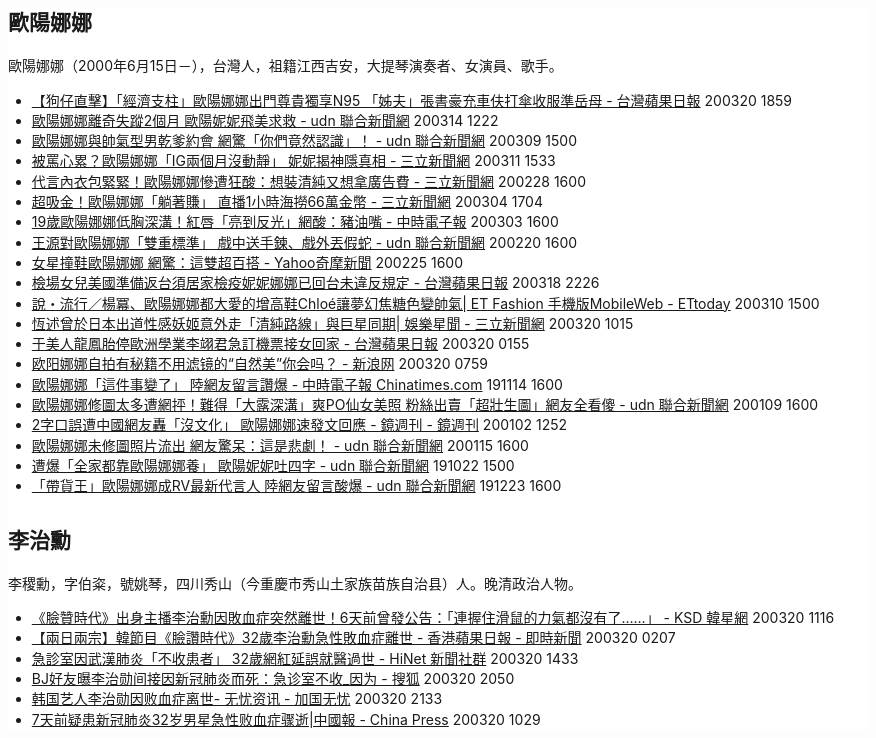 ## 歐陽娜娜

歐陽娜娜（2000年6月15日－），台灣人，祖籍江西吉安，大提琴演奏者、女演員、歌手。
- [【狗仔直擊】「經濟支柱」歐陽娜娜出門尊貴獨享N95 「姊夫」張書豪充車伕打傘收服準岳母 - 台灣蘋果日報](https://tw.appledaily.com/entertainment/20200320/IZ337EVSIZLO63GDLRLUNQ2SUY/ "【狗仔直擊】「經濟支柱」歐陽娜娜出門尊貴獨享N95 「姊夫」張書豪充車伕打傘收服準岳母 - 台灣蘋果日報") 200320 1859
- [歐陽娜娜離奇失蹤2個月 歐陽妮妮飛美求救 - udn 聯合新聞網](https://stars.udn.com/star/story/10091/4413934 "歐陽娜娜離奇失蹤2個月 歐陽妮妮飛美求救 - udn 聯合新聞網") 200314 1222
- [歐陽娜娜與帥氣型男乾爹約會 網驚「你們竟然認識」！ - udn 聯合新聞網](https://stars.udn.com/star/story/10089/4399759 "歐陽娜娜與帥氣型男乾爹約會 網驚「你們竟然認識」！ - udn 聯合新聞網") 200309 1500
- [被罵心累？歐陽娜娜「IG兩個月沒動靜」 妮妮揭神隱真相 - 三立新聞網](https://www.setn.com/News.aspx?NewsID=705505 "被罵心累？歐陽娜娜「IG兩個月沒動靜」 妮妮揭神隱真相 - 三立新聞網") 200311 1533
- [代言內衣包緊緊！歐陽娜娜慘遭狂酸：想裝清純又想拿廣告費 - 三立新聞網](https://www.setn.com/News.aspx?NewsID=698077 "代言內衣包緊緊！歐陽娜娜慘遭狂酸：想裝清純又想拿廣告費 - 三立新聞網") 200228 1600
- [超吸金！歐陽娜娜「躺著賺」 直播1小時海撈66萬金幣 - 三立新聞網](https://www.setn.com/News.aspx?NewsID=701106 "超吸金！歐陽娜娜「躺著賺」 直播1小時海撈66萬金幣 - 三立新聞網") 200304 1704
- [19歲歐陽娜娜低胸深溝！紅唇「亮到反光」網酸：豬油嘴 - 中時電子報](https://www.chinatimes.com/fashion/20200303003431-263901 "19歲歐陽娜娜低胸深溝！紅唇「亮到反光」網酸：豬油嘴 - 中時電子報") 200303 1600
- [王源對歐陽娜娜「雙重標準」 戲中送手鍊、戲外丟假蛇 - udn 聯合新聞網](https://stars.udn.com/star/story/10091/4359321 "王源對歐陽娜娜「雙重標準」 戲中送手鍊、戲外丟假蛇 - udn 聯合新聞網") 200220 1600
- [女星撞鞋歐陽娜娜 網驚：這雙超百搭 - Yahoo奇摩新聞](https://tw.news.yahoo.com/%E5%A5%B3%E6%98%9F%E6%92%9E%E9%9E%8B%E6%AD%90%E9%99%BD%E5%A8%9C%E5%A8%9C-%E7%B6%B2%E9%A9%9A-%E9%80%99%E9%9B%99%E8%B6%85%E7%99%BE%E6%90%AD-132506407.html "女星撞鞋歐陽娜娜 網驚：這雙超百搭 - Yahoo奇摩新聞") 200225 1600
- [檢場女兒美國準備返台須居家檢疫妮妮娜娜已回台未違反規定 - 台灣蘋果日報](https://tw.appledaily.com/entertainment/20200318/6O2H6DJ7GM5YIQFAXFPD2LI65A/ "檢場女兒美國準備返台須居家檢疫妮妮娜娜已回台未違反規定 - 台灣蘋果日報") 200318 2226
- [說・流行／楊冪、歐陽娜娜都大愛的增高鞋Chloé讓夢幻焦糖色變帥氣| ET Fashion 手機版MobileWeb - ETtoday](https://fashion.ettoday.net/news/1658130 "說・流行／楊冪、歐陽娜娜都大愛的增高鞋Chloé讓夢幻焦糖色變帥氣| ET Fashion 手機版MobileWeb - ETtoday") 200310 1500
- [恆述曾於日本出道性感妖姬意外走「清純路線」與巨星同期| 娛樂星聞 - 三立新聞網](https://www.setn.com/E/News.aspx?NewsID=710945 "恆述曾於日本出道性感妖姬意外走「清純路線」與巨星同期| 娛樂星聞 - 三立新聞網") 200320 1015
- [于美人龍鳳胎停歐洲學業李翊君急訂機票接女回家 - 台灣蘋果日報](https://tw.appledaily.com/entertainment/20200319/EIVFCW7OG64QHXTATQ73GPGYMQ/ "于美人龍鳳胎停歐洲學業李翊君急訂機票接女回家 - 台灣蘋果日報") 200320 0155
- [欧阳娜娜自拍有秘籍不用滤镜的“自然美”你会吗？ - 新浪网](https://fashion.sina.com.cn/b/mk/2020-03-20/0759/doc-iimxxstf3949031.shtml "欧阳娜娜自拍有秘籍不用滤镜的“自然美”你会吗？ - 新浪网") 200320 0759
- [歐陽娜娜「這件事變了」 陸網友留言讚爆 - 中時電子報 Chinatimes.com](https://www.chinatimes.com/realtimenews/20191114002576-260404 "歐陽娜娜「這件事變了」 陸網友留言讚爆 - 中時電子報 Chinatimes.com") 191114 1600
- [歐陽娜娜修圖太多遭網抨！難得「大露深溝」爽PO仙女美照 粉絲出賣「超壯生圖」網友全看傻 - udn 聯合新聞網](https://style.udn.com/style/story/8065/4277616 "歐陽娜娜修圖太多遭網抨！難得「大露深溝」爽PO仙女美照 粉絲出賣「超壯生圖」網友全看傻 - udn 聯合新聞網") 200109 1600
- [2字口誤遭中國網友轟「沒文化」 歐陽娜娜速發文回應 - 鏡週刊 - 鏡週刊](https://www.mirrormedia.mg/story/20200102web001 "2字口誤遭中國網友轟「沒文化」 歐陽娜娜速發文回應 - 鏡週刊 - 鏡週刊") 200102 1252
- [歐陽娜娜未修圖照片流出 網友驚呆：這是悲劇！ - udn 聯合新聞網](https://stars.udn.com/star/story/10091/4289822 "歐陽娜娜未修圖照片流出 網友驚呆：這是悲劇！ - udn 聯合新聞網") 200115 1600
- [遭爆「全家都靠歐陽娜娜養」 歐陽妮妮吐四字 - udn 聯合新聞網](https://stars.udn.com/star/story/10089/4118524 "遭爆「全家都靠歐陽娜娜養」 歐陽妮妮吐四字 - udn 聯合新聞網") 191022 1500
- [「帶貨王」歐陽娜娜成RV最新代言人 陸網友留言酸爆 - udn 聯合新聞網](https://udn.com/news/story/7270/4243470 "「帶貨王」歐陽娜娜成RV最新代言人 陸網友留言酸爆 - udn 聯合新聞網") 191223 1600

## 李治勳

李稷勳，字伯粢，號姚琴，四川秀山（今重慶市秀山土家族苗族自治县）人。晚清政治人物。
- [《臉贊時代》出身主播李治勳因敗血症突然離世！6天前曾發公告：「連握住滑鼠的力氣都沒有了……」 - KSD 韓星網](https://www.koreastardaily.com/tc/news/125252 "《臉贊時代》出身主播李治勳因敗血症突然離世！6天前曾發公告：「連握住滑鼠的力氣都沒有了……」 - KSD 韓星網") 200320 1116
- [【兩日兩宗】韓節目《臉讚時代》32歲李治勳急性敗血症離世 - 香港蘋果日報 - 即時新聞](https://hk.appledaily.com/entertainment/20200320/MS3K3ZEF66YEADM4CA2KIY4VTI/ "【兩日兩宗】韓節目《臉讚時代》32歲李治勳急性敗血症離世 - 香港蘋果日報 - 即時新聞") 200320 0207
- [急診室因武漢肺炎「不收患者」 32歲網紅延誤就醫過世 - HiNet 新聞社群](https://times.hinet.net/news/22833188 "急診室因武漢肺炎「不收患者」 32歲網紅延誤就醫過世 - HiNet 新聞社群") 200320 1433
- [BJ好友曝李治勋间接因新冠肺炎而死：急诊室不收_因为 - 搜狐](http://www.sohu.com/a/381731982_114941 "BJ好友曝李治勋间接因新冠肺炎而死：急诊室不收_因为 - 搜狐") 200320 2050
- [韩国艺人李治勋因败血症离世- 无忧资讯 - 加国无忧](https://info.51.ca/news/sportent/2020-03/868556.html "韩国艺人李治勋因败血症离世- 无忧资讯 - 加国无忧") 200320 2133
- [7天前疑患新冠肺炎32岁男星急性败血症骤逝|中國報 - China Press](https://www.chinapress.com.my/20200320/7%E5%A4%A9%E5%89%8D%E7%96%91%E6%82%A3%E6%96%B0%E5%86%A0%E8%82%BA%E7%82%8E-32%E5%B2%81%E7%94%B7%E6%98%9F%E6%80%A5%E6%80%A7%E8%B4%A5%E8%A1%80%E7%97%87%E9%AA%A4%E9%80%9D%E3%80%80/ "7天前疑患新冠肺炎32岁男星急性败血症骤逝|中國報 - China Press") 200320 1029